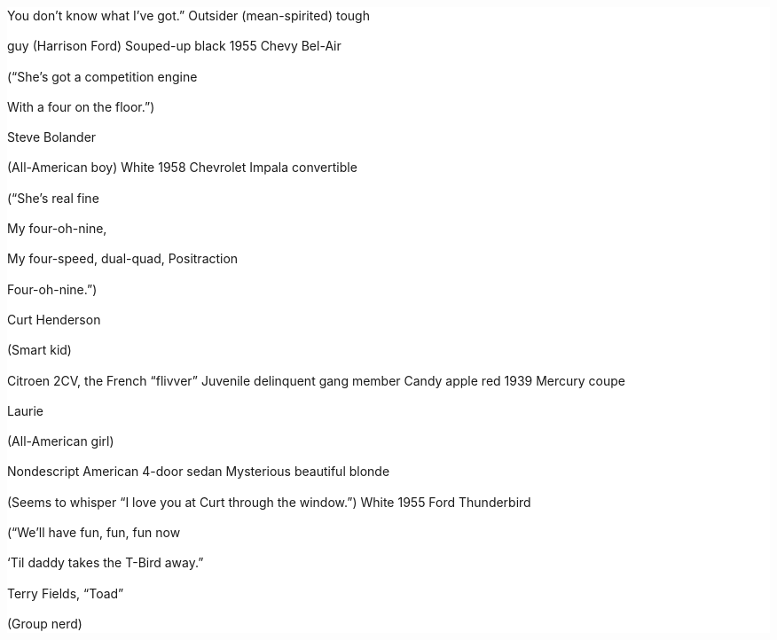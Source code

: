 You don’t know what I’ve got.”  Outsider (mean-spirited) tough
</p>
<p>
guy (Harrison Ford)   Souped-up black 1955 Chevy Bel-Air
</p>
<p>
(“She’s got a competition engine
</p>
<p>
With a four on the floor.”)
</p>
<p>
Steve Bolander
</p>
<p>
(All-American boy) White 1958 Chevrolet Impala convertible
</p>
<p>
(“She’s real fine
</p>
<p>
My four-oh-nine,
</p>
<p>
My four-speed, dual-quad, Positraction
</p>
<p>
Four-oh-nine.”)
</p>
<p>
Curt Henderson
</p>
<p>
(Smart kid)
</p>
<p>
Citroen 2CV, the French “flivver”  Juvenile delinquent gang member Candy apple red 1939 Mercury coupe
</p>
<p>
Laurie
</p>
<p>
(All-American girl)
</p>
<p>
Nondescript American 4-door sedan  Mysterious beautiful blonde
</p>
<p>
(Seems to whisper “I love you at Curt through the window.”) White 1955 Ford Thunderbird
</p>
<p>
(“We’ll have fun, fun, fun now
</p>
<p>
‘Til daddy takes the T-Bird away.”
</p>
<p>
Terry Fields, “Toad”
</p>
<p>
(Group nerd)
</p>
<p>